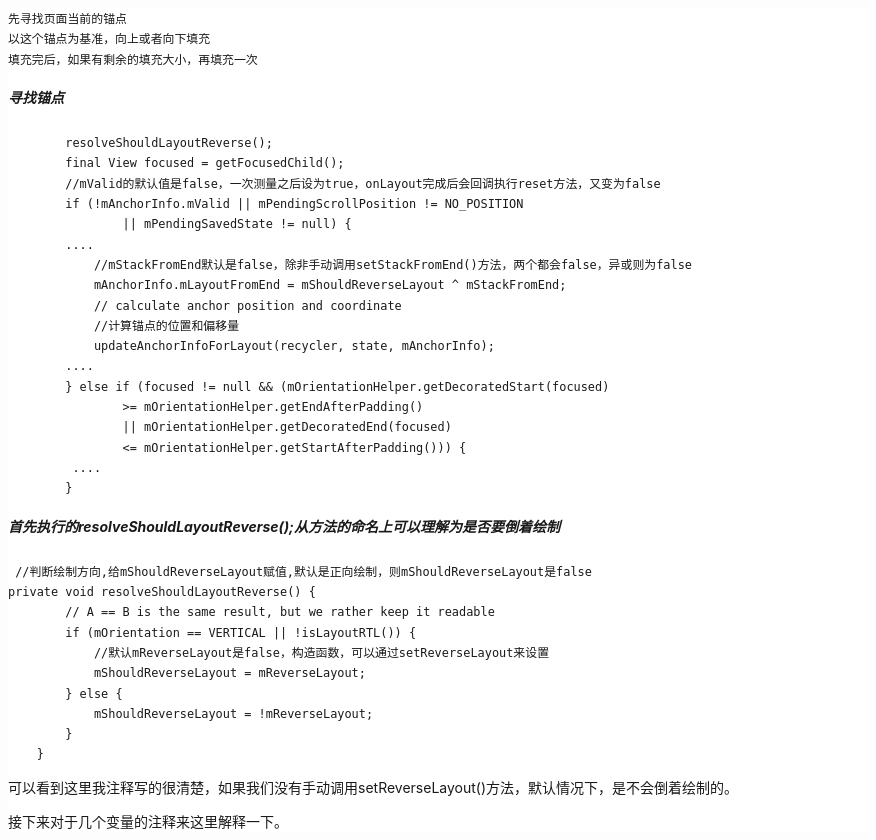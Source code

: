 ```
先寻找页面当前的锚点
以这个锚点为基准，向上或者向下填充
填充完后，如果有剩余的填充大小，再填充一次
```
##### 寻找锚点
```
        resolveShouldLayoutReverse();
        final View focused = getFocusedChild();
        //mValid的默认值是false，一次测量之后设为true，onLayout完成后会回调执行reset方法，又变为false
        if (!mAnchorInfo.mValid || mPendingScrollPosition != NO_POSITION
                || mPendingSavedState != null) {
        ....
            //mStackFromEnd默认是false，除非手动调用setStackFromEnd()方法，两个都会false，异或则为false
            mAnchorInfo.mLayoutFromEnd = mShouldReverseLayout ^ mStackFromEnd;
            // calculate anchor position and coordinate
            //计算锚点的位置和偏移量
            updateAnchorInfoForLayout(recycler, state, mAnchorInfo);
        ....
        } else if (focused != null && (mOrientationHelper.getDecoratedStart(focused)
                >= mOrientationHelper.getEndAfterPadding()
                || mOrientationHelper.getDecoratedEnd(focused)
                <= mOrientationHelper.getStartAfterPadding())) {
         ....
        }
```
##### 首先执行的resolveShouldLayoutReverse();从方法的命名上可以理解为是否要倒着绘制

```
 //判断绘制方向,给mShouldReverseLayout赋值,默认是正向绘制，则mShouldReverseLayout是false
private void resolveShouldLayoutReverse() {
        // A == B is the same result, but we rather keep it readable
        if (mOrientation == VERTICAL || !isLayoutRTL()) {
            //默认mReverseLayout是false，构造函数，可以通过setReverseLayout来设置
            mShouldReverseLayout = mReverseLayout;
        } else {
            mShouldReverseLayout = !mReverseLayout;
        }
    }
```
可以看到这里我注释写的很清楚，如果我们没有手动调用setReverseLayout()方法，默认情况下，是不会倒着绘制的。

接下来对于几个变量的注释来这里解释一下。

